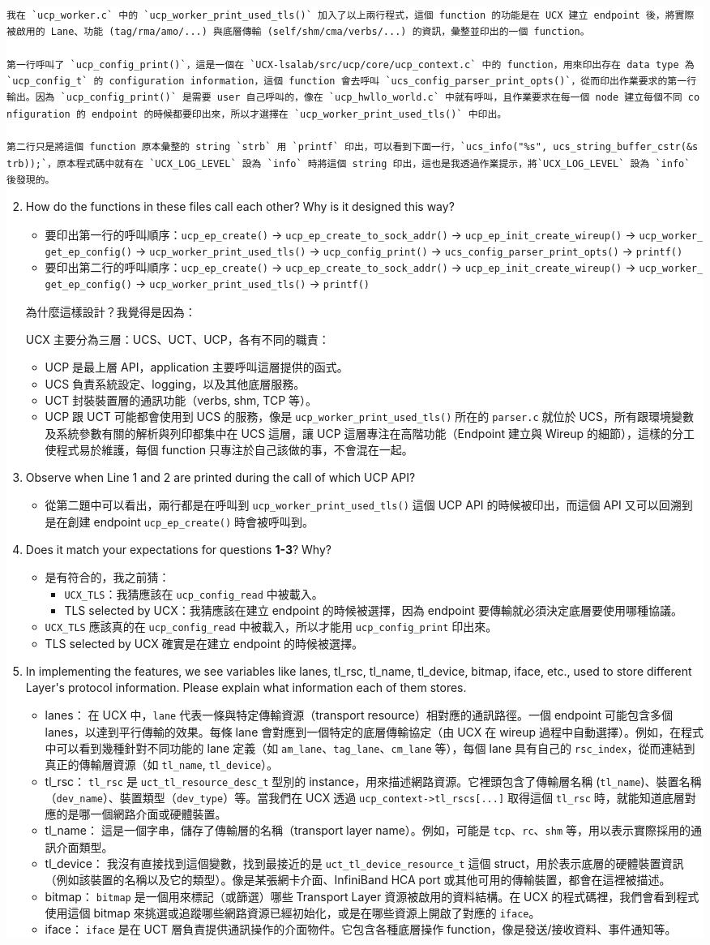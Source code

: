     我在 `ucp_worker.c` 中的 `ucp_worker_print_used_tls()` 加入了以上兩行程式，這個 function 的功能是在 UCX 建立 endpoint 後，將實際被啟用的 Lane、功能 (tag/rma/amo/...) 與底層傳輸 (self/shm/cma/verbs/...) 的資訊，彙整並印出的一個 function。

    第一行呼叫了 `ucp_config_print()`，這是一個在 `UCX-lsalab/src/ucp/core/ucp_context.c` 中的 function，用來印出存在 data type 為 `ucp_config_t` 的 configuration information，這個 function 會去呼叫 `ucs_config_parser_print_opts()`，從而印出作業要求的第一行輸出。因為 `ucp_config_print()` 是需要 user 自己呼叫的，像在 `ucp_hwllo_world.c` 中就有呼叫，且作業要求在每一個 node 建立每個不同 configuration 的 endpoint 的時候都要印出來，所以才選擇在 `ucp_worker_print_used_tls()` 中印出。

    第二行只是將這個 function 原本彙整的 string `strb` 用 `printf` 印出，可以看到下面一行，`ucs_info("%s", ucs_string_buffer_cstr(&strb));`，原本程式碼中就有在 `UCX_LOG_LEVEL` 設為 `info` 時將這個 string 印出，這也是我透過作業提示，將`UCX_LOG_LEVEL` 設為 `info` 後發現的。

2. How do the functions in these files call each other? Why is it designed this way?

    - 要印出第一行的呼叫順序：`ucp_ep_create()` -> `ucp_ep_create_to_sock_addr()` -> `ucp_ep_init_create_wireup()` -> `ucp_worker_get_ep_config()` -> `ucp_worker_print_used_tls()` -> `ucp_config_print()` -> `ucs_config_parser_print_opts()` -> `printf()`
    - 要印出第二行的呼叫順序：`ucp_ep_create()` -> `ucp_ep_create_to_sock_addr()` -> `ucp_ep_init_create_wireup()` -> `ucp_worker_get_ep_config()` -> `ucp_worker_print_used_tls()` -> `printf()`

    為什麼這樣設計？我覺得是因為：

    UCX 主要分為三層：UCS、UCT、UCP，各有不同的職責：  
    - UCP 是最上層 API，application 主要呼叫這層提供的函式。  
    - UCS 負責系統設定、logging，以及其他底層服務。  
    - UCT 封裝裝置層的通訊功能（verbs, shm, TCP 等）。  
    - UCP 跟 UCT 可能都會使用到 UCS 的服務，像是 `ucp_worker_print_used_tls()` 所在的 `parser.c` 就位於 UCS，所有跟環境變數及系統參數有關的解析與列印都集中在 UCS 這層，讓 UCP 這層專注在高階功能（Endpoint 建立與 Wireup 的細節），這樣的分工使程式易於維護，每個 function 只專注於自己該做的事，不會混在一起。

3. Observe when Line 1 and 2 are printed during the call of which UCP API?
    - 從第二題中可以看出，兩行都是在呼叫到 `ucp_worker_print_used_tls()` 這個 UCP API 的時候被印出，而這個 API 又可以回溯到是在創建 endpoint `ucp_ep_create()` 時會被呼叫到。
4. Does it match your expectations for questions **1-3**? Why?
    - 是有符合的，我之前猜：
        - `UCX_TLS`：我猜應該在 `ucp_config_read` 中被載入。
        - TLS selected by UCX：我猜應該在建立 endpoint 的時候被選擇，因為 endpoint 要傳輸就必須決定底層要使用哪種協議。
    - `UCX_TLS` 應該真的在 `ucp_config_read` 中被載入，所以才能用 `ucp_config_print` 印出來。
    - TLS selected by UCX 確實是在建立 endpoint 的時候被選擇。
5. In implementing the features, we see variables like lanes, tl_rsc, tl_name, tl_device, bitmap, iface, etc., used to store different Layer's protocol information. Please explain what information each of them stores.

    - lanes：
      在 UCX 中，`lane` 代表一條與特定傳輸資源（transport resource）相對應的通訊路徑。一個 endpoint 可能包含多個 lanes，以達到平行傳輸的效果。每條 lane 會對應到一個特定的底層傳輸協定（由 UCX 在 wireup 過程中自動選擇）。例如，在程式中可以看到幾種針對不同功能的 lane 定義（如 `am_lane`、`tag_lane`、`cm_lane` 等），每個 lane 具有自己的 `rsc_index`，從而連結到真正的傳輸層資源（如 `tl_name`, `tl_device`）。
    - tl_rsc：
      `tl_rsc` 是 `uct_tl_resource_desc_t` 型別的 instance，用來描述網路資源。它裡頭包含了傳輸層名稱 (`tl_name`)、裝置名稱（`dev_name`）、裝置類型（`dev_type`）等。當我們在 UCX 透過 `ucp_context->tl_rscs[...]` 取得這個 `tl_rsc` 時，就能知道底層對應的是哪一個網路介面或硬體裝置。
    - tl_name：
      這是一個字串，儲存了傳輸層的名稱（transport layer name）。例如，可能是 `tcp`、`rc`、`shm` 等，用以表示實際採用的通訊介面類型。
    - tl_device：
      我沒有直接找到這個變數，找到最接近的是 `uct_tl_device_resource_t` 這個 struct，用於表示底層的硬體裝置資訊（例如該裝置的名稱以及它的類型）。像是某張網卡介面、InfiniBand HCA port 或其他可用的傳輸裝置，都會在這裡被描述。
    - bitmap：
      `bitmap` 是一個用來標記（或篩選）哪些 Transport Layer 資源被啟用的資料結構。在 UCX 的程式碼裡，我們會看到程式使用這個 bitmap 來挑選或追蹤哪些網路資源已經初始化，或是在哪些資源上開啟了對應的 `iface`。
    - iface：
      `iface` 是在 UCT 層負責提供通訊操作的介面物件。它包含各種底層操作 function，像是發送/接收資料、事件通知等。
